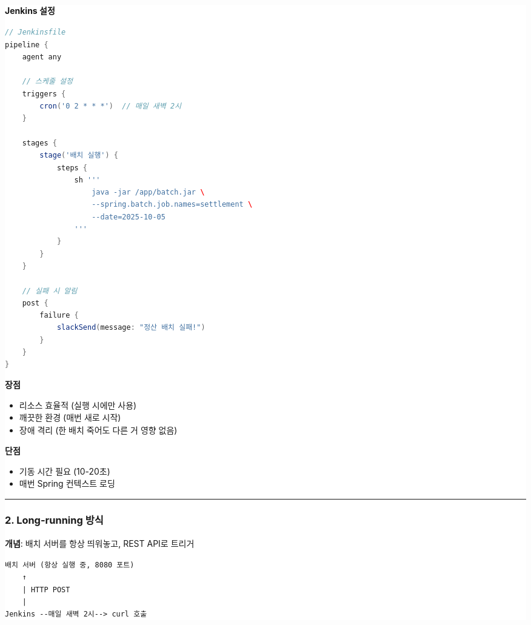 **Jenkins 설정**
```groovy
// Jenkinsfile
pipeline {
    agent any
    
    // 스케줄 설정
    triggers {
        cron('0 2 * * *')  // 매일 새벽 2시
    }
    
    stages {
        stage('배치 실행') {
            steps {
                sh '''
                    java -jar /app/batch.jar \
                    --spring.batch.job.names=settlement \
                    --date=2025-10-05
                '''
            }
        }
    }
    
    // 실패 시 알림
    post {
        failure {
            slackSend(message: "정산 배치 실패!")
        }
    }
}
```

**장점**
- 리소스 효율적 (실행 시에만 사용)
- 깨끗한 환경 (매번 새로 시작)
- 장애 격리 (한 배치 죽어도 다른 거 영향 없음)

**단점**
- 기동 시간 필요 (10-20초)
- 매번 Spring 컨텍스트 로딩

---

### 2. Long-running 방식

**개념**: 배치 서버를 항상 띄워놓고, REST API로 트리거

```
배치 서버 (항상 실행 중, 8080 포트)
    ↑
    | HTTP POST
    |
Jenkins --매일 새벽 2시--> curl 호출
```
